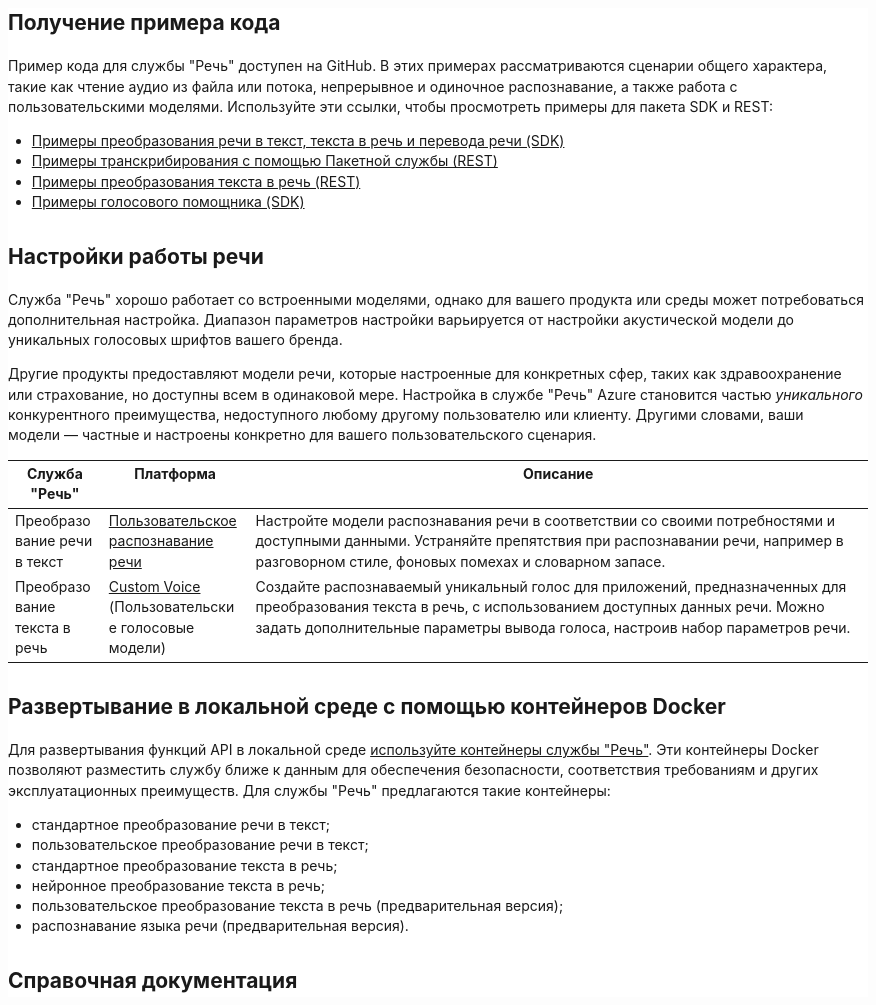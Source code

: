 ## <a name="get-sample-code"></a>Получение примера кода

Пример кода для службы "Речь" доступен на GitHub. В этих примерах рассматриваются сценарии общего характера, такие как чтение аудио из файла или потока, непрерывное и одиночное распознавание, а также работа с пользовательскими моделями. Используйте эти ссылки, чтобы просмотреть примеры для пакета SDK и REST:

- [Примеры преобразования речи в текст, текста в речь и перевода речи (SDK)](https://github.com/Azure-Samples/cognitive-services-speech-sdk)
- [Примеры транскрибирования с помощью Пакетной службы (REST)](https://github.com/Azure-Samples/cognitive-services-speech-sdk/tree/master/samples/batch)
- [Примеры преобразования текста в речь (REST)](https://github.com/Azure-Samples/Cognitive-Speech-TTS)
- [Примеры голосового помощника (SDK)](https://aka.ms/csspeech/samples)

## <a name="customize-your-speech-experience"></a>Настройки работы речи

Служба "Речь" хорошо работает со встроенными моделями, однако для вашего продукта или среды может потребоваться дополнительная настройка. Диапазон параметров настройки варьируется от настройки акустической модели до уникальных голосовых шрифтов вашего бренда.

Другие продукты предоставляют модели речи, которые настроенные для конкретных сфер, таких как здравоохранение или страхование, но доступны всем в одинаковой мере. Настройка в службе "Речь" Azure становится частью *уникального* конкурентного преимущества, недоступного любому другому пользователю или клиенту. Другими словами, ваши модели — частные и настроены конкретно для вашего пользовательского сценария.

| Служба "Речь" | Платформа | Описание |
| -------------- | -------- | ----------- |
| Преобразование речи в текст | [Пользовательское распознавание речи](https://aka.ms/customspeech) | Настройте модели распознавания речи в соответствии со своими потребностями и доступными данными. Устраняйте препятствия при распознавании речи, например в разговорном стиле, фоновых помехах и словарном запасе. |
| Преобразование текста в речь | [Custom Voice](https://aka.ms/customvoice) (Пользовательские голосовые модели) | Создайте распознаваемый уникальный голос для приложений, предназначенных для преобразования текста в речь, с использованием доступных данных речи. Можно задать дополнительные параметры вывода голоса, настроив набор параметров речи. |

## <a name="deploy-on-premises-using-docker-containers"></a>Развертывание в локальной среде с помощью контейнеров Docker

Для развертывания функций API в локальной среде [используйте контейнеры службы "Речь"](speech-container-howto.md). Эти контейнеры Docker позволяют разместить службу ближе к данным для обеспечения безопасности, соответствия требованиям и других эксплуатационных преимуществ. Для службы "Речь" предлагаются такие контейнеры:

* стандартное преобразование речи в текст;
* пользовательское преобразование речи в текст;
* стандартное преобразование текста в речь;
* нейронное преобразование текста в речь;
* пользовательское преобразование текста в речь (предварительная версия);
* распознавание языка речи (предварительная версия).

## <a name="reference-docs"></a>Справочная документация
